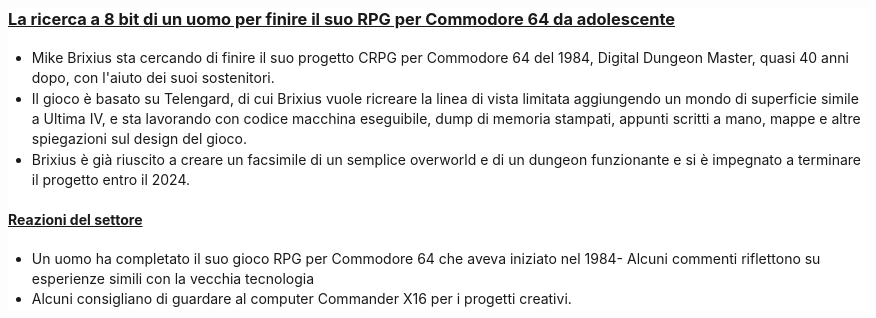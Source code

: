 ### [La ricerca a 8 bit di un uomo per finire il suo RPG per Commodore 64 da adolescente](https://arstechnica.com/gaming/2023/06/one-mans-40-year-8-bit-quest-to-finish-the-c64-rpg-he-started-in-1984/)

- Mike Brixius sta cercando di finire il suo progetto CRPG per Commodore 64 del 1984, Digital Dungeon Master, quasi 40 anni dopo, con l'aiuto dei suoi sostenitori.
- Il gioco è basato su Telengard, di cui Brixius vuole ricreare la linea di vista limitata aggiungendo un mondo di superficie simile a Ultima IV, e sta lavorando con codice macchina eseguibile, dump di memoria stampati, appunti scritti a mano, mappe e altre spiegazioni sul design del gioco.
- Brixius è già riuscito a creare un facsimile di un semplice overworld e di un dungeon funzionante e si è impegnato a terminare il progetto entro il 2024.

#### [Reazioni del settore](http://news.ycombinator.com/item?id=36283003)

- Un uomo ha completato il suo gioco RPG per Commodore 64 che aveva iniziato nel 1984- Alcuni commenti riflettono su esperienze simili con la vecchia tecnologia
- Alcuni consigliano di guardare al computer Commander X16 per i progetti creativi.


